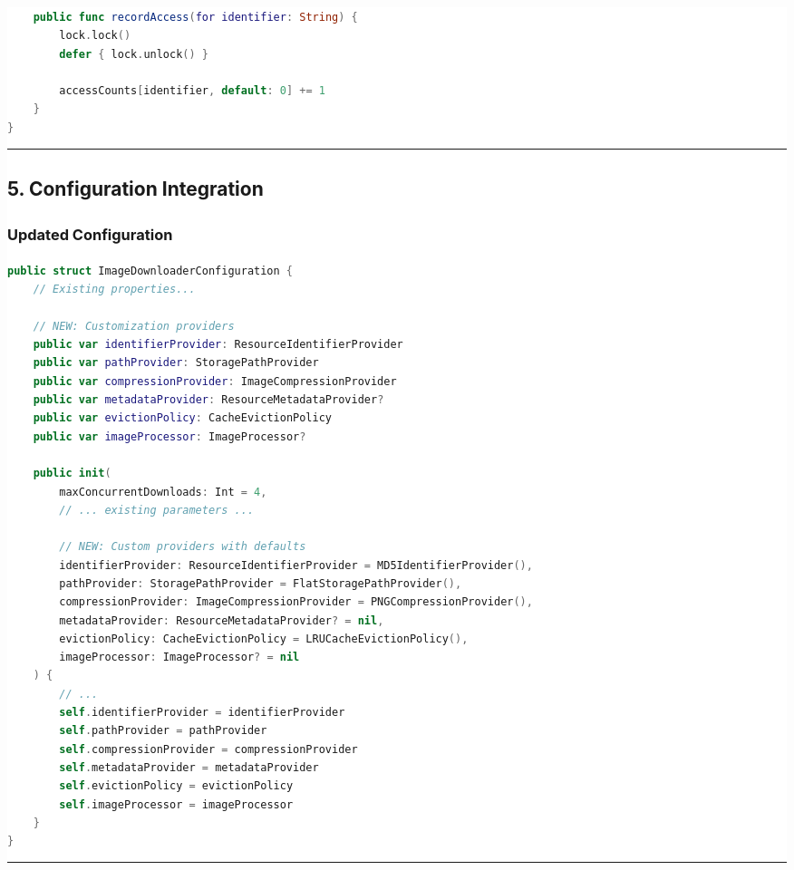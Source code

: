 ```swift
    public func recordAccess(for identifier: String) {
        lock.lock()
        defer { lock.unlock() }

        accessCounts[identifier, default: 0] += 1
    }
}
```

---

## 5. Configuration Integration

### Updated Configuration
```swift
public struct ImageDownloaderConfiguration {
    // Existing properties...

    // NEW: Customization providers
    public var identifierProvider: ResourceIdentifierProvider
    public var pathProvider: StoragePathProvider
    public var compressionProvider: ImageCompressionProvider
    public var metadataProvider: ResourceMetadataProvider?
    public var evictionPolicy: CacheEvictionPolicy
    public var imageProcessor: ImageProcessor?

    public init(
        maxConcurrentDownloads: Int = 4,
        // ... existing parameters ...

        // NEW: Custom providers with defaults
        identifierProvider: ResourceIdentifierProvider = MD5IdentifierProvider(),
        pathProvider: StoragePathProvider = FlatStoragePathProvider(),
        compressionProvider: ImageCompressionProvider = PNGCompressionProvider(),
        metadataProvider: ResourceMetadataProvider? = nil,
        evictionPolicy: CacheEvictionPolicy = LRUCacheEvictionPolicy(),
        imageProcessor: ImageProcessor? = nil
    ) {
        // ...
        self.identifierProvider = identifierProvider
        self.pathProvider = pathProvider
        self.compressionProvider = compressionProvider
        self.metadataProvider = metadataProvider
        self.evictionPolicy = evictionPolicy
        self.imageProcessor = imageProcessor
    }
}
```

---
